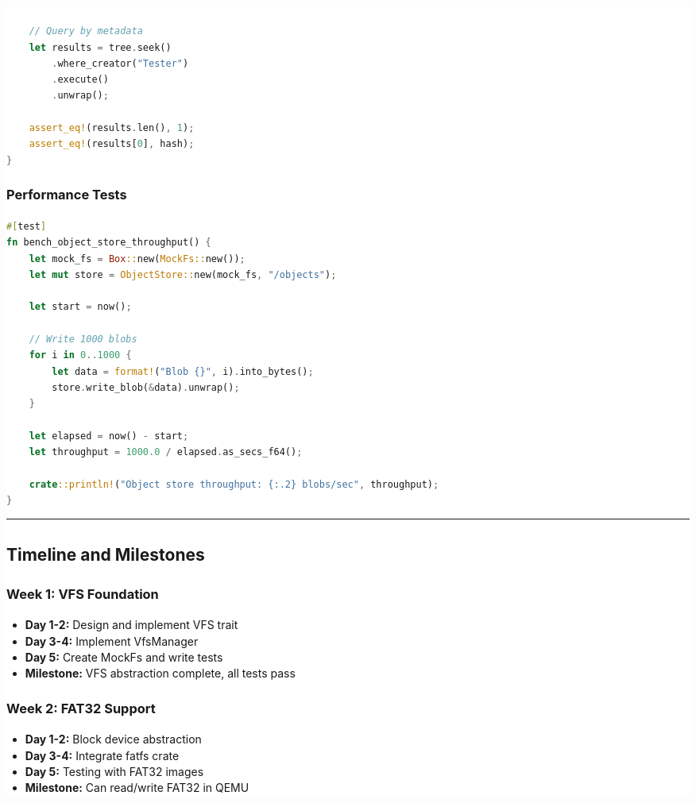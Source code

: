 ```rust

    // Query by metadata
    let results = tree.seek()
        .where_creator("Tester")
        .execute()
        .unwrap();

    assert_eq!(results.len(), 1);
    assert_eq!(results[0], hash);
}
```

### Performance Tests

```rust
#[test]
fn bench_object_store_throughput() {
    let mock_fs = Box::new(MockFs::new());
    let mut store = ObjectStore::new(mock_fs, "/objects");

    let start = now();

    // Write 1000 blobs
    for i in 0..1000 {
        let data = format!("Blob {}", i).into_bytes();
        store.write_blob(&data).unwrap();
    }

    let elapsed = now() - start;
    let throughput = 1000.0 / elapsed.as_secs_f64();

    crate::println!("Object store throughput: {:.2} blobs/sec", throughput);
}
```

---

## Timeline and Milestones

### Week 1: VFS Foundation
- **Day 1-2:** Design and implement VFS trait
- **Day 3-4:** Implement VfsManager
- **Day 5:** Create MockFs and write tests
- **Milestone:** VFS abstraction complete, all tests pass

### Week 2: FAT32 Support
- **Day 1-2:** Block device abstraction
- **Day 3-4:** Integrate fatfs crate
- **Day 5:** Testing with FAT32 images
- **Milestone:** Can read/write FAT32 in QEMU
